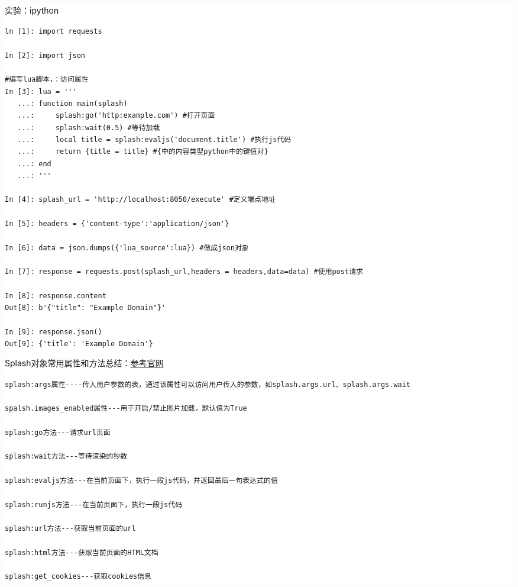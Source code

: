 实验：ipython

```ipython
ln [1]: import requests

In [2]: import json

#编写lua脚本，：访问属性
In [3]: lua = '''
   ...: function main(splash)
   ...:     splash:go('http:example.com') #打开页面
   ...:     splash:wait(0.5) #等待加载
   ...:     local title = splash:evaljs('document.title') #执行js代码
   ...:     return {title = title} #{中的内容类型python中的键值对}
   ...: end
   ...: '''

In [4]: splash_url = 'http://localhost:8050/execute' #定义端点地址

In [5]: headers = {'content-type':'application/json'}

In [6]: data = json.dumps({'lua_source':lua}) #做成json对象

In [7]: response = requests.post(splash_url,headers = headers,data=data) #使用post请求

In [8]: response.content
Out[8]: b'{"title": "Example Domain"}'

In [9]: response.json()
Out[9]: {'title': 'Example Domain'}
```

Splash对象常用属性和方法总结：[参考官网](http://splash.readthedocs.io/en/stable/scripting-overview.html)

```sh
splash:args属性----传入用户参数的表，通过该属性可以访问用户传入的参数，如splash.args.url、splash.args.wait

spalsh.images_enabled属性---用于开启/禁止图片加载，默认值为True

splash:go方法---请求url页面

splash:wait方法---等待渲染的秒数

splash:evaljs方法---在当前页面下，执行一段js代码，并返回最后一句表达式的值

splash:runjs方法---在当前页面下，执行一段js代码

splash:url方法---获取当前页面的url

splash:html方法---获取当前页面的HTML文档

splash:get_cookies---获取cookies信息
```
